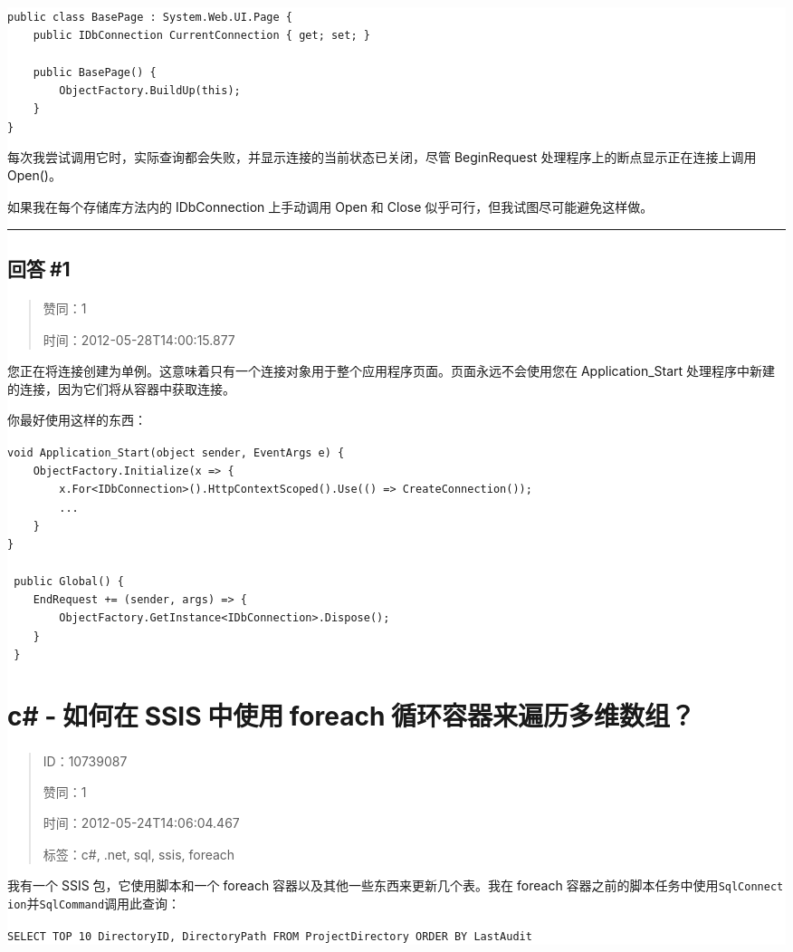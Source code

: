 ```
public class BasePage : System.Web.UI.Page { 
    public IDbConnection CurrentConnection { get; set; }

    public BasePage() { 
        ObjectFactory.BuildUp(this);
    }
} 
```

每次我尝试调用它时，实际查询都会失败，并显示连接的当前状态已关闭，尽管 BeginRequest 处理程序上的断点显示正在连接上调用 Open()。

如果我在每个存储库方法内的 IDbConnection 上手动调用 Open 和 Close 似乎可行，但我试图尽可能避免这样做。

* * *

## 回答 #1

> 赞同：1
> 
> 时间：2012-05-28T14:00:15.877

您正在将连接创建为单例。这意味着只有一个连接对象用于整个应用程序页面。页面永远不会使用您在 Application_Start 处理程序中新建的连接，因为它们将从容器中获取连接。

你最好使用这样的东西：

```
void Application_Start(object sender, EventArgs e) { 
    ObjectFactory.Initialize(x => { 
        x.For<IDbConnection>().HttpContextScoped().Use(() => CreateConnection());
        ...
    }
}

 public Global() { 
    EndRequest += (sender, args) => { 
        ObjectFactory.GetInstance<IDbConnection>.Dispose();
    }
 } 
```

# c# - 如何在 SSIS 中使用 foreach 循环容器来遍历多维数组？

> ID：10739087
> 
> 赞同：1
> 
> 时间：2012-05-24T14:06:04.467
> 
> 标签：c#, .net, sql, ssis, foreach

我有一个 SSIS 包，它使用脚本和一个 foreach 容器以及其他一些东西来更新几个表。我在 foreach 容器之前的脚本任务中使用`SqlConnection`并`SqlCommand`调用此查询：

`SELECT TOP 10 DirectoryID, DirectoryPath FROM ProjectDirectory ORDER BY LastAudit`
